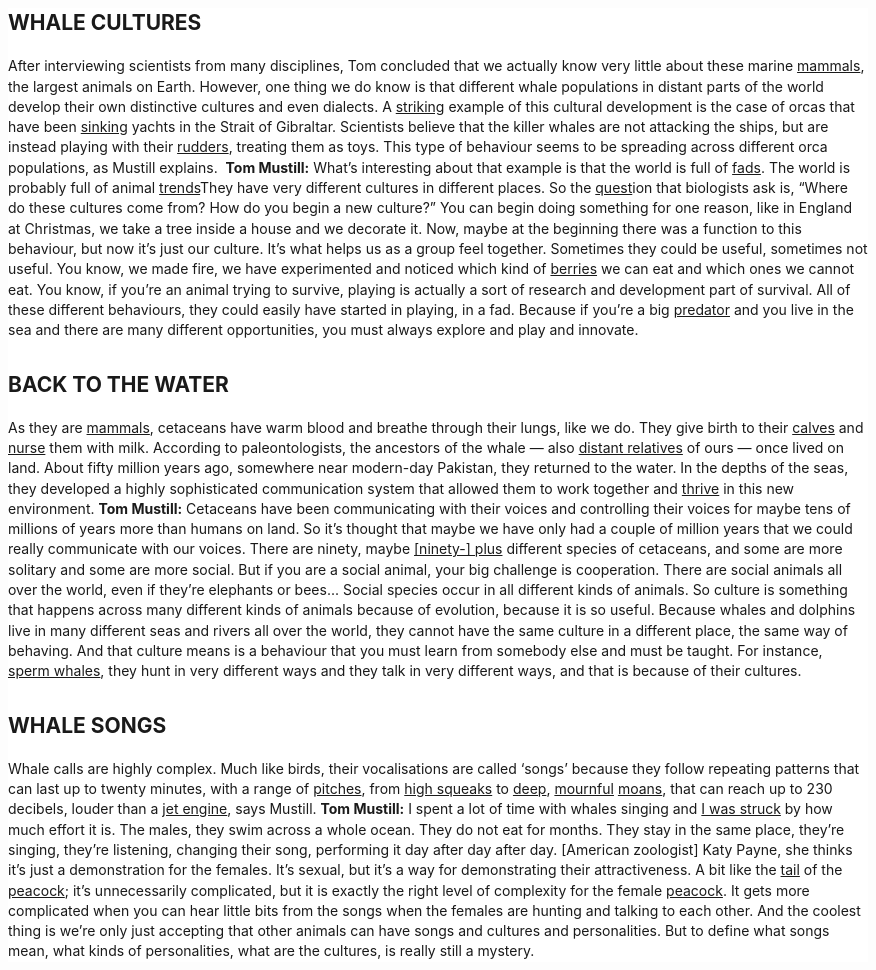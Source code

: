 ## WHALE CULTURES
After interviewing scientists from many disciplines, Tom concluded that we actually know very little about these marine [mammals](## "mammiferi"), the largest animals on Earth. However, one thing we do know is that different whale populations in distant parts of the world develop their own distinctive cultures and even dialects. A [striking](## "eclatante") example of this cultural development is the case of orcas that have been [sinking](## "affondare") yachts in the Strait of Gibraltar. Scientists believe that the killer whales are not attacking the ships, but are instead playing with their [rudders](## "timoni"), treating them as toys. This type of behaviour seems to be spreading across different orca populations, as Mustill explains. 
**Tom Mustill:** What’s interesting about that example is that the world is full of [fads](## "mode"). The world is probably full of animal [trends](## "tendenze")They have very different cultures in different places. So the [quest](## "ricerca")ion that biologists ask is, “Where do these cultures come from? How do you begin a new culture?” You can begin doing something for one reason, like in England at Christmas, we take a tree inside a house and we decorate it. Now, maybe at the beginning there was a function to this behaviour, but now it’s just our culture. It’s what helps us as a group feel together. Sometimes they could be useful, sometimes not useful. You know, we made fire, we have experimented and noticed which kind of [berries](## "bacche") we can eat and which ones we cannot eat. You know, if you’re an animal trying to survive, playing is actually a sort of research and development part of survival. All of these different behaviours, they could easily have started in playing, in a fad. Because if you’re a big [predator](## "predatore") and you live in the sea and there are many different opportunities, you must always explore and play and innovate.

## BACK TO THE WATER
As they are [mammals](## "mammiferi"), cetaceans have warm blood and breathe through their lungs, like we do. They give birth to their [calves](## "balenotteri (plurale di calf)") and [nurse](## "allattare") them with milk. According to paleontologists, the ancestors of the whale — also [distant relatives](## "parenti lontani") of ours — once lived on land. About fifty million years ago, somewhere near modern-day Pakistan, they returned to the water. In the depths of the seas, they developed a highly sophisticated communication system that allowed them to work together and [thrive](## "prosperare") in this new environment.
**Tom Mustill:** Cetaceans have been communicating with their voices and controlling their voices for maybe tens of millions of years more than humans on land. So it’s thought that maybe we have only had a couple of million years that we could really communicate with our voices. There are ninety, maybe [[ninety-] plus](## "più di novanta") different species of cetaceans, and some are more solitary and some are more social. But if you are a social animal, your big challenge is cooperation. There are social animals all over the world, even if they’re elephants or bees... Social species occur in all different kinds of animals. So culture is something that happens across many different kinds of animals because of evolution, because it is so useful. Because whales and dolphins live in many different seas and rivers all over the world, they cannot have the same culture in a different place, the same way of behaving. And that culture means is a behaviour that you must learn from somebody else and must be taught. For instance, [sperm whales](## "capodogli"), they hunt in very different ways and they talk in very different ways, and that is because of their cultures. 

## WHALE SONGS
Whale calls are highly complex. Much like birds, their vocalisations are called ‘songs’ because they follow repeating patterns that can last up to twenty minutes, with a range of [pitches](## "toni"), from [high squeaks](## "alti squittii") to [deep](## "profondi"), [mournful](## "afflitti") [moans](## "gemiti"), that can reach up to 230 decibels, louder than a [jet engine](## "motore a reazione"), says Mustill.
**Tom Mustill:** I spent a lot of time with whales singing and [I was struck](## "impressionare") by how much effort it is. The males, they swim across a whole ocean. They do not eat for months. They stay in the same place, they’re singing, they’re listening, changing their song, performing it day after day after day. [American zoologist] Katy Payne, she thinks it’s just a demonstration for the females. It’s sexual, but it’s a way for demonstrating their attractiveness. A bit like the [tail](## "coda") of the [peacock](## "pavone"); it’s unnecessarily complicated, but it is exactly the right level of complexity for the female [peacock](## "pavone"). It gets more complicated when you can hear little bits from the songs when the females are hunting and talking to each other. And the coolest thing is we’re only just accepting that other animals can have songs and cultures and personalities. But to define what songs mean, what kinds of personalities, what are the cultures, is really still a mystery.
